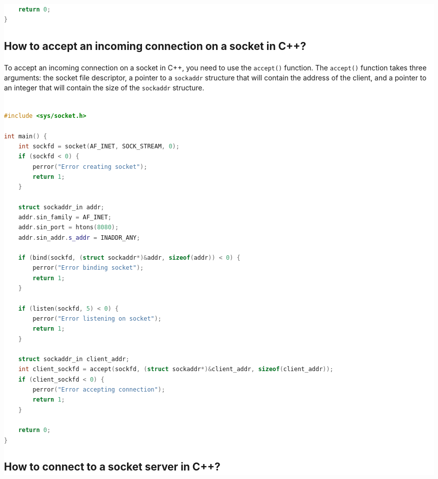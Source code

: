 ```cpp
    return 0;
}
```


## How to accept an incoming connection on a socket in C++?

To accept an incoming connection on a socket in C++, you need to use the `accept()` function. The `accept()` function takes three arguments: the socket file descriptor, a pointer to a `sockaddr` structure that will contain the address of the client, and a pointer to an integer that will contain the size of the `sockaddr` structure.

```cpp

#include <sys/socket.h>

int main() {
    int sockfd = socket(AF_INET, SOCK_STREAM, 0);
    if (sockfd < 0) {
        perror("Error creating socket");
        return 1;
    }

    struct sockaddr_in addr;
    addr.sin_family = AF_INET;
    addr.sin_port = htons(8080);
    addr.sin_addr.s_addr = INADDR_ANY;

    if (bind(sockfd, (struct sockaddr*)&addr, sizeof(addr)) < 0) {
        perror("Error binding socket");
        return 1;
    }

    if (listen(sockfd, 5) < 0) {
        perror("Error listening on socket");
        return 1;
    }

    struct sockaddr_in client_addr;
    int client_sockfd = accept(sockfd, (struct sockaddr*)&client_addr, sizeof(client_addr));
    if (client_sockfd < 0) {
        perror("Error accepting connection");
        return 1;
    }

    return 0;
}
```

## How to connect to a socket server in C++?

